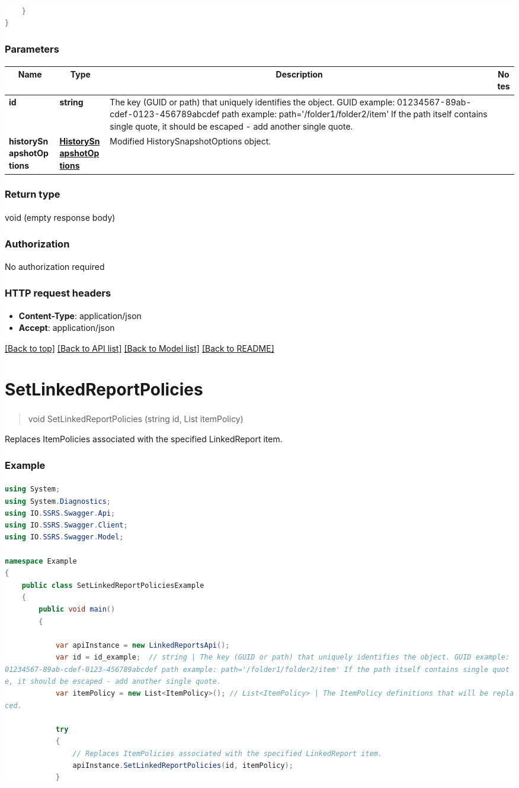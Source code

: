 ```csharp
    }
}
```

### Parameters

Name | Type | Description  | Notes
------------- | ------------- | ------------- | -------------
 **id** | **string**| The key (GUID or path) that uniquely identifies the object. GUID example: 01234567-89ab-cdef-0123-456789abcdef path example: path&#x3D;&#39;/folder1/folder2/item&#39; If the path itself contains single quote, it should be escaped - add another single quote. | 
 **historySnapshotOptions** | [**HistorySnapshotOptions**](HistorySnapshotOptions.md)| Modified HistorySnapshotOptions object. | 

### Return type

void (empty response body)

### Authorization

No authorization required

### HTTP request headers

 - **Content-Type**: application/json
 - **Accept**: application/json

[[Back to top]](#) [[Back to API list]](../README.md#documentation-for-api-endpoints) [[Back to Model list]](../README.md#documentation-for-models) [[Back to README]](../README.md)

<a name="setlinkedreportpolicies"></a>
# **SetLinkedReportPolicies**
> void SetLinkedReportPolicies (string id, List<ItemPolicy> itemPolicy)

Replaces ItemPolicies associated with the specified LinkedReport item.

### Example
```csharp
using System;
using System.Diagnostics;
using IO.SSRS.Swagger.Api;
using IO.SSRS.Swagger.Client;
using IO.SSRS.Swagger.Model;

namespace Example
{
    public class SetLinkedReportPoliciesExample
    {
        public void main()
        {
            
            var apiInstance = new LinkedReportsApi();
            var id = id_example;  // string | The key (GUID or path) that uniquely identifies the object. GUID example: 01234567-89ab-cdef-0123-456789abcdef path example: path='/folder1/folder2/item' If the path itself contains single quote, it should be escaped - add another single quote.
            var itemPolicy = new List<ItemPolicy>(); // List<ItemPolicy> | The ItemPolicy definitions that will be replaced.

            try
            {
                // Replaces ItemPolicies associated with the specified LinkedReport item.
                apiInstance.SetLinkedReportPolicies(id, itemPolicy);
            }
```